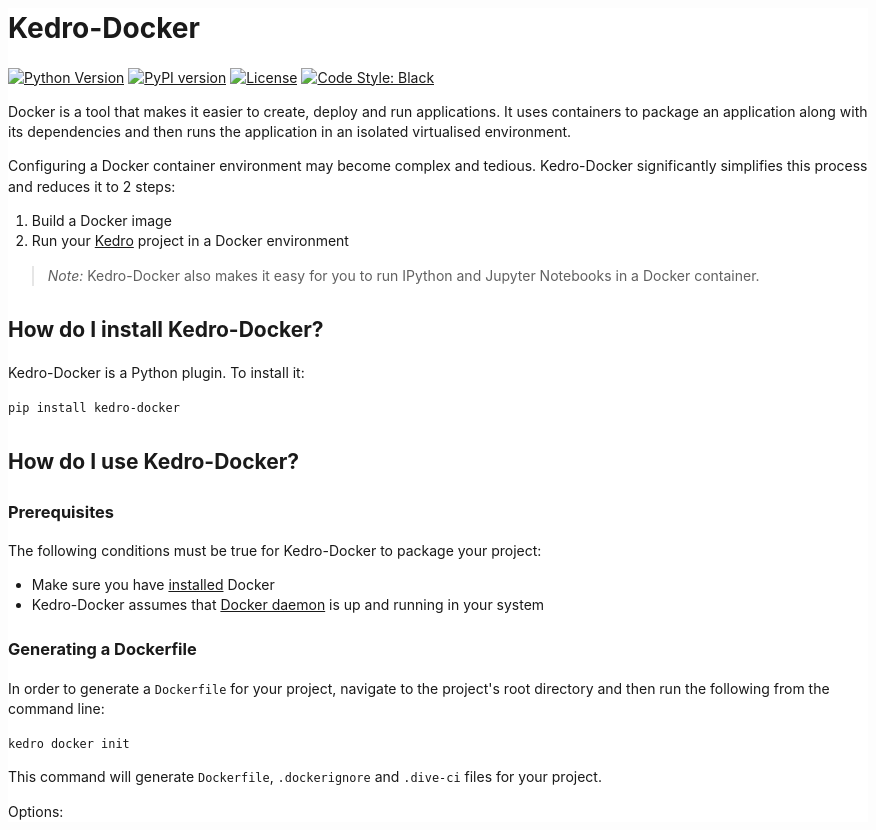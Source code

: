 # Kedro-Docker

[![Python Version](https://img.shields.io/badge/python-3.9%20%7C%203.10%20%7C%203.11%20%7C%203.12-blue.svg)](https://pypi.org/project/kedro-docker/)
[![PyPI version](https://badge.fury.io/py/kedro-docker.svg)](https://pypi.org/project/kedro-docker/)
[![License](https://img.shields.io/badge/license-Apache%202.0-blue.svg)](https://opensource.org/licenses/Apache-2.0)
[![Code Style: Black](https://img.shields.io/badge/code%20style-black-black.svg)](https://github.com/ambv/black)

Docker is a tool that makes it easier to create, deploy and run applications. It uses containers to package an application along with its dependencies and then runs the application in an isolated virtualised environment.

Configuring a Docker container environment may become complex and tedious. Kedro-Docker significantly simplifies this process and reduces it to 2 steps:

1. Build a Docker image
2. Run your [Kedro](https://github.com/kedro-org/kedro/) project in a Docker environment

> *Note:* Kedro-Docker also makes it easy for you to run IPython and Jupyter Notebooks in a Docker container.

## How do I install Kedro-Docker?

Kedro-Docker is a Python plugin. To install it:

```bash
pip install kedro-docker
```

## How do I use Kedro-Docker?

### Prerequisites

The following conditions must be true for Kedro-Docker to package your project:

* Make sure you have [installed](https://docs.docker.com/install/) Docker
* Kedro-Docker assumes that [Docker daemon](https://docs.docker.com/engine/docker-overview/) is up and running in your system

### Generating a Dockerfile

In order to generate a `Dockerfile` for your project, navigate to the project's root directory and then run the following from the command line:

```bash
kedro docker init
```

This command will generate `Dockerfile`, `.dockerignore` and `.dive-ci` files for your project.

Options:
